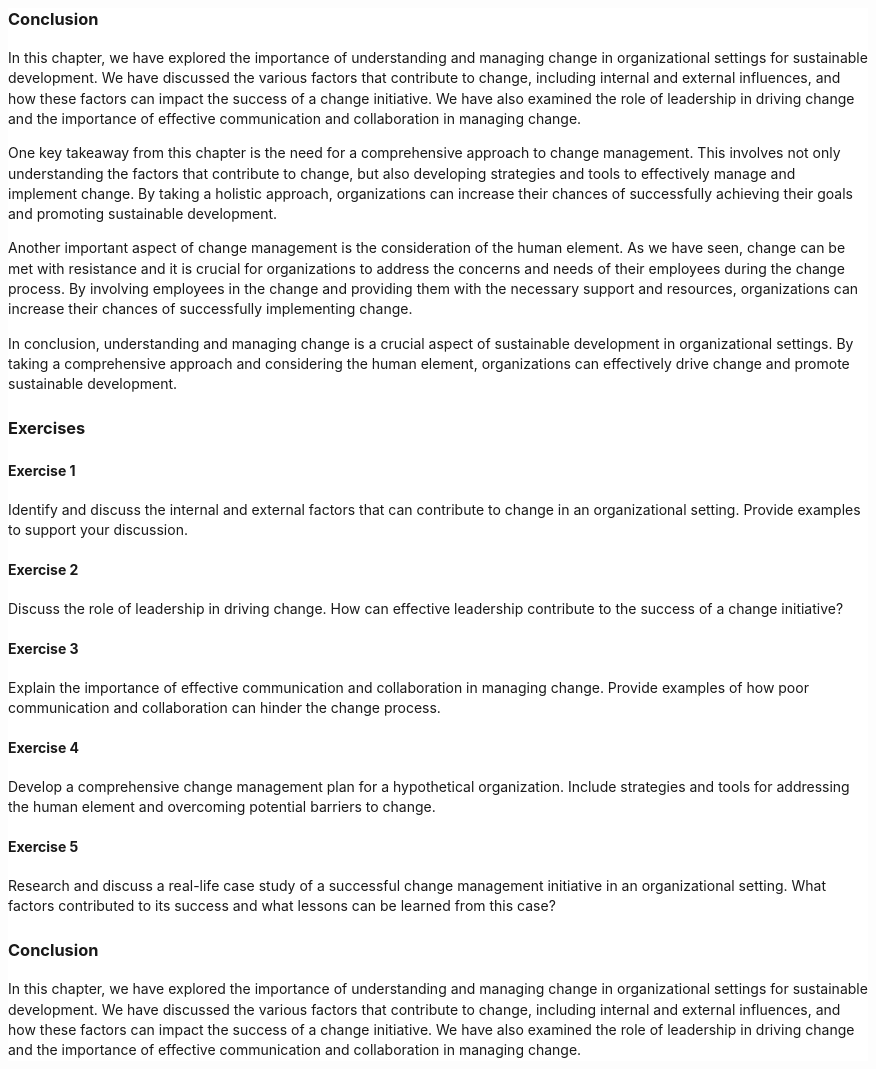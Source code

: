 


### Conclusion

In this chapter, we have explored the importance of understanding and managing change in organizational settings for sustainable development. We have discussed the various factors that contribute to change, including internal and external influences, and how these factors can impact the success of a change initiative. We have also examined the role of leadership in driving change and the importance of effective communication and collaboration in managing change.

One key takeaway from this chapter is the need for a comprehensive approach to change management. This involves not only understanding the factors that contribute to change, but also developing strategies and tools to effectively manage and implement change. By taking a holistic approach, organizations can increase their chances of successfully achieving their goals and promoting sustainable development.

Another important aspect of change management is the consideration of the human element. As we have seen, change can be met with resistance and it is crucial for organizations to address the concerns and needs of their employees during the change process. By involving employees in the change and providing them with the necessary support and resources, organizations can increase their chances of successfully implementing change.

In conclusion, understanding and managing change is a crucial aspect of sustainable development in organizational settings. By taking a comprehensive approach and considering the human element, organizations can effectively drive change and promote sustainable development.

### Exercises

#### Exercise 1
Identify and discuss the internal and external factors that can contribute to change in an organizational setting. Provide examples to support your discussion.

#### Exercise 2
Discuss the role of leadership in driving change. How can effective leadership contribute to the success of a change initiative?

#### Exercise 3
Explain the importance of effective communication and collaboration in managing change. Provide examples of how poor communication and collaboration can hinder the change process.

#### Exercise 4
Develop a comprehensive change management plan for a hypothetical organization. Include strategies and tools for addressing the human element and overcoming potential barriers to change.

#### Exercise 5
Research and discuss a real-life case study of a successful change management initiative in an organizational setting. What factors contributed to its success and what lessons can be learned from this case?


### Conclusion

In this chapter, we have explored the importance of understanding and managing change in organizational settings for sustainable development. We have discussed the various factors that contribute to change, including internal and external influences, and how these factors can impact the success of a change initiative. We have also examined the role of leadership in driving change and the importance of effective communication and collaboration in managing change.
